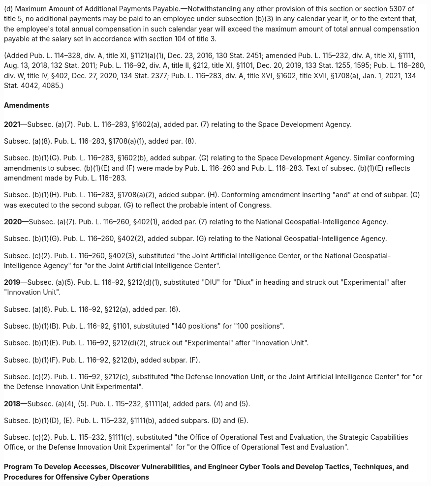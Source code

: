 (d) Maximum Amount of Additional Payments Payable.—Notwithstanding any other provision of this section or section 5307 of title 5, no additional payments may be paid to an employee under subsection (b)(3) in any calendar year if, or to the extent that, the employee's total annual compensation in such calendar year will exceed the maximum amount of total annual compensation payable at the salary set in accordance with section 104 of title 3.

(Added Pub. L. 114–328, div. A, title XI, §1121(a)(1), Dec. 23, 2016, 130 Stat. 2451; amended Pub. L. 115–232, div. A, title XI, §1111, Aug. 13, 2018, 132 Stat. 2011; Pub. L. 116–92, div. A, title II, §212, title XI, §1101, Dec. 20, 2019, 133 Stat. 1255, 1595; Pub. L. 116–260, div. W, title IV, §402, Dec. 27, 2020, 134 Stat. 2377; Pub. L. 116–283, div. A, title XVI, §1602, title XVII, §1708(a), Jan. 1, 2021, 134 Stat. 4042, 4085.)

#### Amendments ####

**2021**—Subsec. (a)(7). Pub. L. 116–283, §1602(a), added par. (7) relating to the Space Development Agency.

Subsec. (a)(8). Pub. L. 116–283, §1708(a)(1), added par. (8).

Subsec. (b)(1)(G). Pub. L. 116–283, §1602(b), added subpar. (G) relating to the Space Development Agency. Similar conforming amendments to subsec. (b)(1)(E) and (F) were made by Pub. L. 116–260 and Pub. L. 116–283. Text of subsec. (b)(1)(E) reflects amendment made by Pub. L. 116–283.

Subsec. (b)(1)(H). Pub. L. 116–283, §1708(a)(2), added subpar. (H). Conforming amendment inserting "and" at end of subpar. (G) was executed to the second subpar. (G) to reflect the probable intent of Congress.

**2020**—Subsec. (a)(7). Pub. L. 116–260, §402(1), added par. (7) relating to the National Geospatial-Intelligence Agency.

Subsec. (b)(1)(G). Pub. L. 116–260, §402(2), added subpar. (G) relating to the National Geospatial-Intelligence Agency.

Subsec. (c)(2). Pub. L. 116–260, §402(3), substituted "the Joint Artificial Intelligence Center, or the National Geospatial-Intelligence Agency" for "or the Joint Artificial Intelligence Center".

**2019**—Subsec. (a)(5). Pub. L. 116–92, §212(d)(1), substituted "DIU" for "Diux" in heading and struck out "Experimental" after "Innovation Unit".

Subsec. (a)(6). Pub. L. 116–92, §212(a), added par. (6).

Subsec. (b)(1)(B). Pub. L. 116–92, §1101, substituted "140 positions" for "100 positions".

Subsec. (b)(1)(E). Pub. L. 116–92, §212(d)(2), struck out "Experimental" after "Innovation Unit".

Subsec. (b)(1)(F). Pub. L. 116–92, §212(b), added subpar. (F).

Subsec. (c)(2). Pub. L. 116–92, §212(c), substituted "the Defense Innovation Unit, or the Joint Artificial Intelligence Center" for "or the Defense Innovation Unit Experimental".

**2018**—Subsec. (a)(4), (5). Pub. L. 115–232, §1111(a), added pars. (4) and (5).

Subsec. (b)(1)(D), (E). Pub. L. 115–232, §1111(b), added subpars. (D) and (E).

Subsec. (c)(2). Pub. L. 115–232, §1111(c), substituted "the Office of Operational Test and Evaluation, the Strategic Capabilities Office, or the Defense Innovation Unit Experimental" for "or the Office of Operational Test and Evaluation".

#### Program To Develop Accesses, Discover Vulnerabilities, and Engineer Cyber Tools and Develop Tactics, Techniques, and Procedures for Offensive Cyber Operations ####
